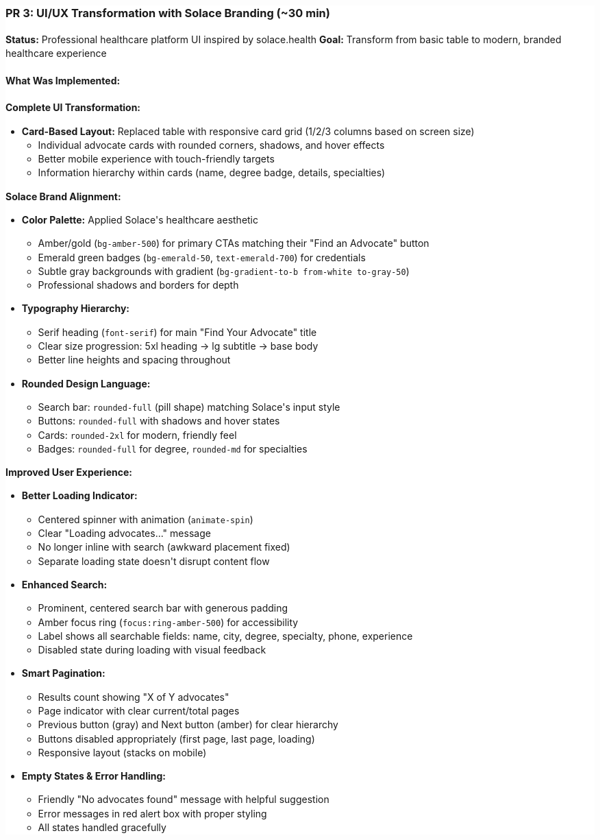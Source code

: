 ### PR 3: UI/UX Transformation with Solace Branding (~30 min)

**Status:** Professional healthcare platform UI inspired by solace.health
**Goal:** Transform from basic table to modern, branded healthcare experience

#### What Was Implemented:

**Complete UI Transformation:**
- **Card-Based Layout:** Replaced table with responsive card grid (1/2/3 columns based on screen size)
  - Individual advocate cards with rounded corners, shadows, and hover effects
  - Better mobile experience with touch-friendly targets
  - Information hierarchy within cards (name, degree badge, details, specialties)

**Solace Brand Alignment:**
- **Color Palette:** Applied Solace's healthcare aesthetic
  - Amber/gold (`bg-amber-500`) for primary CTAs matching their "Find an Advocate" button
  - Emerald green badges (`bg-emerald-50`, `text-emerald-700`) for credentials
  - Subtle gray backgrounds with gradient (`bg-gradient-to-b from-white to-gray-50`)
  - Professional shadows and borders for depth

- **Typography Hierarchy:**
  - Serif heading (`font-serif`) for main "Find Your Advocate" title
  - Clear size progression: 5xl heading → lg subtitle → base body
  - Better line heights and spacing throughout

- **Rounded Design Language:**
  - Search bar: `rounded-full` (pill shape) matching Solace's input style
  - Buttons: `rounded-full` with shadows and hover states
  - Cards: `rounded-2xl` for modern, friendly feel
  - Badges: `rounded-full` for degree, `rounded-md` for specialties

**Improved User Experience:**
- **Better Loading Indicator:**
  - Centered spinner with animation (`animate-spin`)
  - Clear "Loading advocates..." message
  - No longer inline with search (awkward placement fixed)
  - Separate loading state doesn't disrupt content flow

- **Enhanced Search:**
  - Prominent, centered search bar with generous padding
  - Amber focus ring (`focus:ring-amber-500`) for accessibility
  - Label shows all searchable fields: name, city, degree, specialty, phone, experience
  - Disabled state during loading with visual feedback

- **Smart Pagination:**
  - Results count showing "X of Y advocates"
  - Page indicator with clear current/total pages
  - Previous button (gray) and Next button (amber) for clear hierarchy
  - Buttons disabled appropriately (first page, last page, loading)
  - Responsive layout (stacks on mobile)

- **Empty States & Error Handling:**
  - Friendly "No advocates found" message with helpful suggestion
  - Error messages in red alert box with proper styling
  - All states handled gracefully

